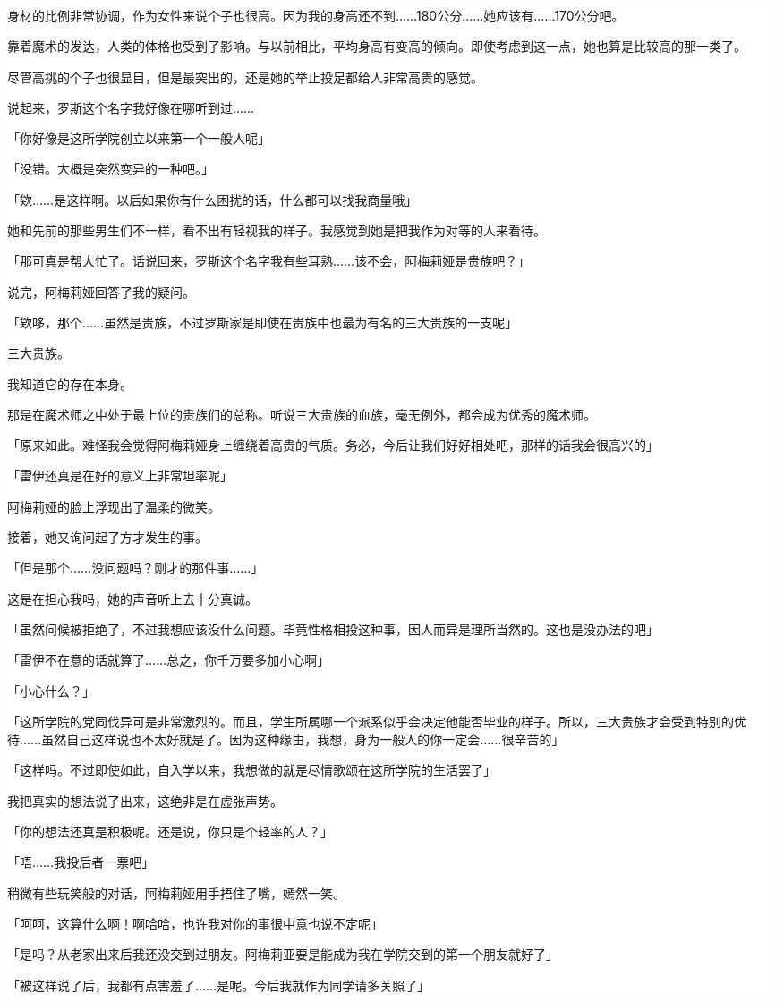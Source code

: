身材的比例非常协调，作为女性来说个子也很高。因为我的身高还不到……180公分……她应该有……170公分吧。

靠着魔术的发达，人类的体格也受到了影响。与以前相比，平均身高有变高的倾向。即使考虑到这一点，她也算是比较高的那一类了。

尽管高挑的个子也很显目，但是最突出的，还是她的举止投足都给人非常高贵的感觉。

说起来，罗斯这个名字我好像在哪听到过……

「你好像是这所学院创立以来第一个一般人呢」

「没错。大概是突然变异的一种吧。」

「欸……是这样啊。以后如果你有什么困扰的话，什么都可以找我商量哦」

她和先前的那些男生们不一样，看不出有轻视我的样子。我感觉到她是把我作为对等的人来看待。

「那可真是帮大忙了。话说回来，罗斯这个名字我有些耳熟……该不会，阿梅莉娅是贵族吧？」

说完，阿梅莉娅回答了我的疑问。

「欸哆，那个……虽然是贵族，不过罗斯家是即使在贵族中也最为有名的三大贵族的一支呢」

三大贵族。

我知道它的存在本身。

那是在魔术师之中处于最上位的贵族们的总称。听说三大贵族的血族，毫无例外，都会成为优秀的魔术师。

「原来如此。难怪我会觉得阿梅莉娅身上缠绕着高贵的气质。务必，今后让我们好好相处吧，那样的话我会很高兴的」

「雷伊还真是在好的意义上非常坦率呢」

阿梅莉娅的脸上浮现出了温柔的微笑。

接着，她又询问起了方才发生的事。

「但是那个……没问题吗？刚才的那件事……」

这是在担心我吗，她的声音听上去十分真诚。

「虽然问候被拒绝了，不过我想应该没什么问题。毕竟性格相投这种事，因人而异是理所当然的。这也是没办法的吧」

「雷伊不在意的话就算了……总之，你千万要多加小心啊」

「小心什么？」

「这所学院的党同伐异可是非常激烈的。而且，学生所属哪一个派系似乎会决定他能否毕业的样子。所以，三大贵族才会受到特别的优待……虽然自己这样说也不太好就是了。因为这种缘由，我想，身为一般人的你一定会……很辛苦的」

「这样吗。不过即使如此，自入学以来，我想做的就是尽情歌颂在这所学院的生活罢了」

我把真实的想法说了出来，这绝非是在虚张声势。

「你的想法还真是积极呢。还是说，你只是个轻率的人？」

「唔……我投后者一票吧」

稍微有些玩笑般的对话，阿梅莉娅用手捂住了嘴，嫣然一笑。

「呵呵，这算什么啊！啊哈哈，也许我对你的事很中意也说不定呢」

「是吗？从老家出来后我还没交到过朋友。阿梅莉亚要是能成为我在学院交到的第一个朋友就好了」

「被这样说了后，我都有点害羞了……是呢。今后我就作为同学请多关照了」
